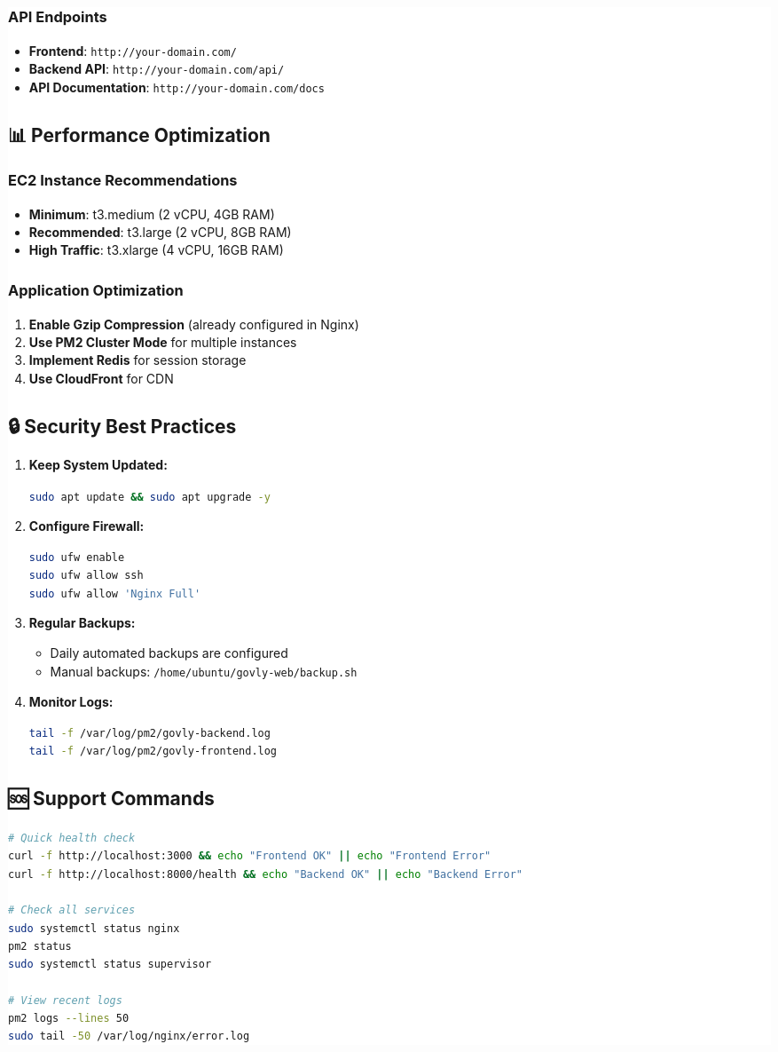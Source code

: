 ### API Endpoints

- **Frontend**: `http://your-domain.com/`
- **Backend API**: `http://your-domain.com/api/`
- **API Documentation**: `http://your-domain.com/docs`

## 📊 Performance Optimization

### EC2 Instance Recommendations

- **Minimum**: t3.medium (2 vCPU, 4GB RAM)
- **Recommended**: t3.large (2 vCPU, 8GB RAM)
- **High Traffic**: t3.xlarge (4 vCPU, 16GB RAM)

### Application Optimization

1. **Enable Gzip Compression** (already configured in Nginx)
2. **Use PM2 Cluster Mode** for multiple instances
3. **Implement Redis** for session storage
4. **Use CloudFront** for CDN

## 🔒 Security Best Practices

1. **Keep System Updated:**
   ```bash
   sudo apt update && sudo apt upgrade -y
   ```

2. **Configure Firewall:**
   ```bash
   sudo ufw enable
   sudo ufw allow ssh
   sudo ufw allow 'Nginx Full'
   ```

3. **Regular Backups:**
   - Daily automated backups are configured
   - Manual backups: `/home/ubuntu/govly-web/backup.sh`

4. **Monitor Logs:**
   ```bash
   tail -f /var/log/pm2/govly-backend.log
   tail -f /var/log/pm2/govly-frontend.log
   ```

## 🆘 Support Commands

```bash
# Quick health check
curl -f http://localhost:3000 && echo "Frontend OK" || echo "Frontend Error"
curl -f http://localhost:8000/health && echo "Backend OK" || echo "Backend Error"

# Check all services
sudo systemctl status nginx
pm2 status
sudo systemctl status supervisor

# View recent logs
pm2 logs --lines 50
sudo tail -50 /var/log/nginx/error.log
```
